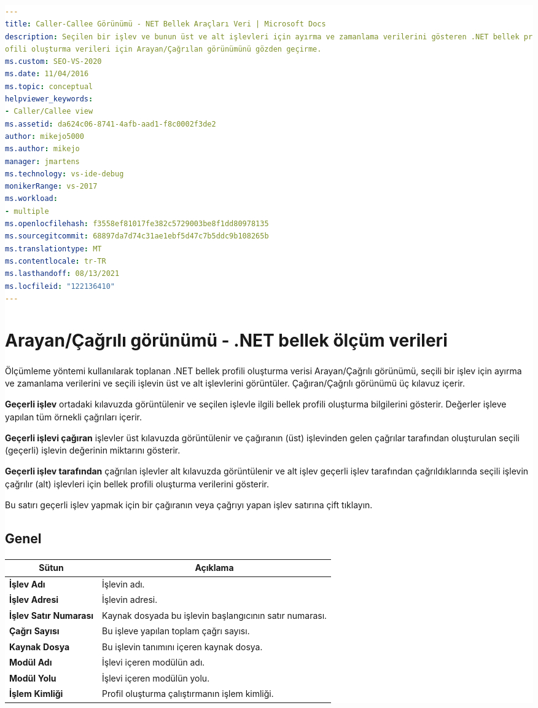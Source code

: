 ```yaml
---
title: Caller-Callee Görünümü - NET Bellek Araçları Veri | Microsoft Docs
description: Seçilen bir işlev ve bunun üst ve alt işlevleri için ayırma ve zamanlama verilerini gösteren .NET bellek profili oluşturma verileri için Arayan/Çağrılan görünümünü gözden geçirme.
ms.custom: SEO-VS-2020
ms.date: 11/04/2016
ms.topic: conceptual
helpviewer_keywords:
- Caller/Callee view
ms.assetid: da624c06-8741-4afb-aad1-f8c0002f3de2
author: mikejo5000
ms.author: mikejo
manager: jmartens
ms.technology: vs-ide-debug
monikerRange: vs-2017
ms.workload:
- multiple
ms.openlocfilehash: f3558ef81017fe382c5729003be8f1dd80978135
ms.sourcegitcommit: 68897da7d74c31ae1ebf5d47c7b5ddc9b108265b
ms.translationtype: MT
ms.contentlocale: tr-TR
ms.lasthandoff: 08/13/2021
ms.locfileid: "122136410"
---
```

# <a name="callercallee-view---net-memory-instrumentation-data"></a>Arayan/Çağrılı görünümü - .NET bellek ölçüm verileri
Ölçümleme yöntemi kullanılarak toplanan .NET bellek profili oluşturma verisi Arayan/Çağrılı görünümü, seçili bir işlev için ayırma ve zamanlama verilerini ve seçili işlevin üst ve alt işlevlerini görüntüler. Çağıran/Çağrılı görünümü üç kılavuz içerir.

 **Geçerli işlev** ortadaki kılavuzda görüntülenir ve seçilen işlevle ilgili bellek profili oluşturma bilgilerini gösterir. Değerler işleve yapılan tüm örnekli çağrıları içerir.

 **Geçerli işlevi çağıran** işlevler üst kılavuzda görüntülenir ve çağıranın (üst) işlevinden gelen çağrılar tarafından oluşturulan seçili (geçerli) işlevin değerinin miktarını gösterir.

 **Geçerli işlev tarafından** çağrılan işlevler alt kılavuzda görüntülenir ve alt işlev geçerli işlev tarafından çağrıldıklarında seçili işlevin çağrılır (alt) işlevleri için bellek profili oluşturma verilerini gösterir.

 Bu satırı geçerli işlev yapmak için bir çağıranın veya çağrıyı yapan işlev satırına çift tıklayın.

## <a name="general"></a>Genel

|Sütun|Açıklama|
|------------|-----------------|
|**İşlev Adı**|İşlevin adı.|
|**İşlev Adresi**|İşlevin adresi.|
|**İşlev Satır Numarası**|Kaynak dosyada bu işlevin başlangıcının satır numarası.|
|**Çağrı Sayısı**|Bu işleve yapılan toplam çağrı sayısı.|
|**Kaynak Dosya**|Bu işlevin tanımını içeren kaynak dosya.|
|**Modül Adı**|İşlevi içeren modülün adı.|
|**Modül Yolu**|İşlevi içeren modülün yolu.|
|**İşlem Kimliği**|Profil oluşturma çalıştırmanın işlem kimliği.|
